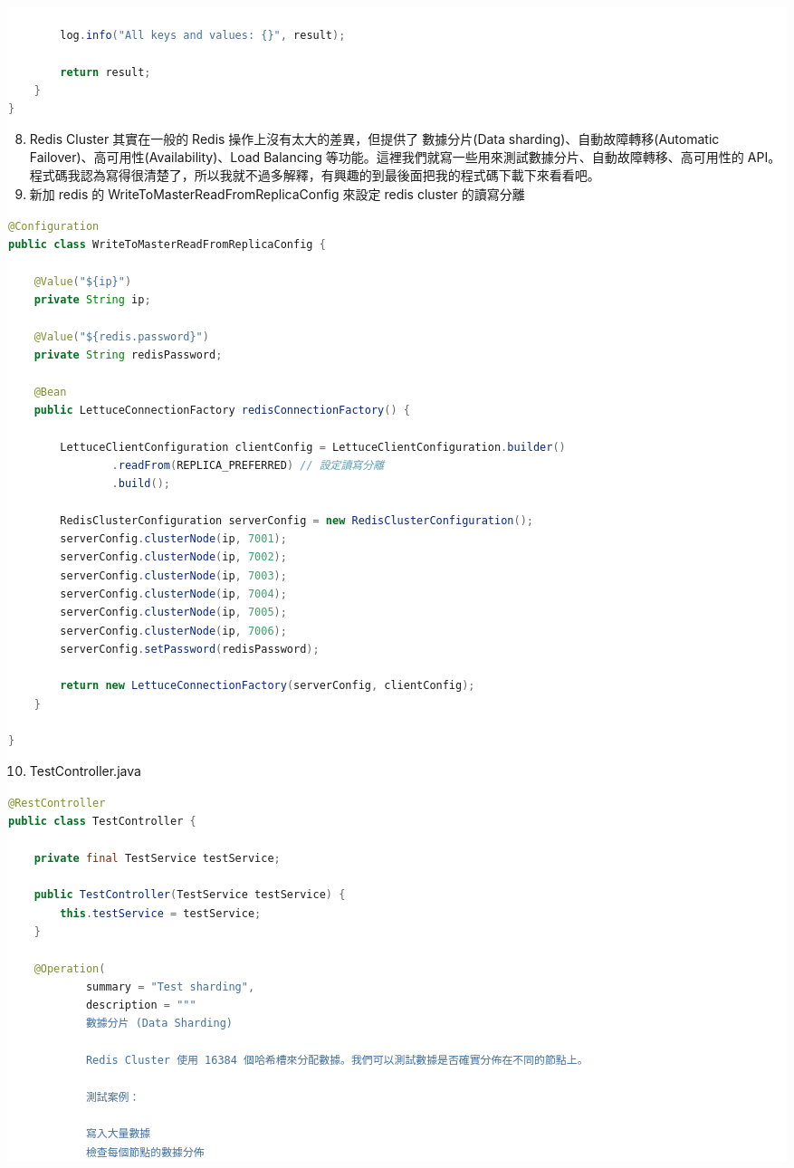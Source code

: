 ```java

        log.info("All keys and values: {}", result);

        return result;
    }
}
```
8. Redis Cluster 其實在一般的 Redis 操作上沒有太大的差異，但提供了 數據分片(Data sharding)、自動故障轉移(Automatic Failover)、高可用性(Availability)、Load Balancing 等功能。這裡我們就寫一些用來測試數據分片、自動故障轉移、高可用性的 API。程式碼我認為寫得很清楚了，所以我就不過多解釋，有興趣的到最後面把我的程式碼下載下來看看吧。
9. 新加 redis 的 WriteToMasterReadFromReplicaConfig 來設定 redis cluster 的讀寫分離
```java
@Configuration
public class WriteToMasterReadFromReplicaConfig {

    @Value("${ip}")
    private String ip;

    @Value("${redis.password}")
    private String redisPassword;

    @Bean
    public LettuceConnectionFactory redisConnectionFactory() {

        LettuceClientConfiguration clientConfig = LettuceClientConfiguration.builder()
                .readFrom(REPLICA_PREFERRED) // 設定讀寫分離
                .build();

        RedisClusterConfiguration serverConfig = new RedisClusterConfiguration();
        serverConfig.clusterNode(ip, 7001);
        serverConfig.clusterNode(ip, 7002);
        serverConfig.clusterNode(ip, 7003);
        serverConfig.clusterNode(ip, 7004);
        serverConfig.clusterNode(ip, 7005);
        serverConfig.clusterNode(ip, 7006);
        serverConfig.setPassword(redisPassword);

        return new LettuceConnectionFactory(serverConfig, clientConfig);
    }

}
```
10. TestController.java
```java
@RestController
public class TestController {

    private final TestService testService;

    public TestController(TestService testService) {
        this.testService = testService;
    }

    @Operation(
            summary = "Test sharding",
            description = """
            數據分片 (Data Sharding)
            
            Redis Cluster 使用 16384 個哈希槽來分配數據。我們可以測試數據是否確實分佈在不同的節點上。
            
            測試案例：
            
            寫入大量數據
            檢查每個節點的數據分佈
```